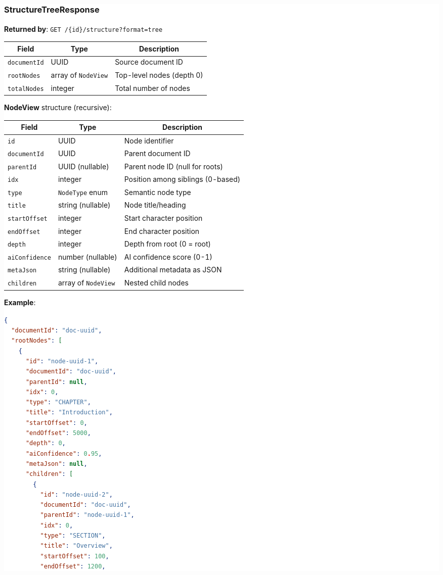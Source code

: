 
### StructureTreeResponse

**Returned by**: `GET /{id}/structure?format=tree`

| Field | Type | Description |
| --- | --- | --- |
| `documentId` | UUID | Source document ID |
| `rootNodes` | array of `NodeView` | Top-level nodes (depth 0) |
| `totalNodes` | integer | Total number of nodes |

**NodeView** structure (recursive):

| Field | Type | Description |
| --- | --- | --- |
| `id` | UUID | Node identifier |
| `documentId` | UUID | Parent document ID |
| `parentId` | UUID (nullable) | Parent node ID (null for roots) |
| `idx` | integer | Position among siblings (0-based) |
| `type` | `NodeType` enum | Semantic node type |
| `title` | string (nullable) | Node title/heading |
| `startOffset` | integer | Start character position |
| `endOffset` | integer | End character position |
| `depth` | integer | Depth from root (0 = root) |
| `aiConfidence` | number (nullable) | AI confidence score (0-1) |
| `metaJson` | string (nullable) | Additional metadata as JSON |
| `children` | array of `NodeView` | Nested child nodes |

**Example**:
```json
{
  "documentId": "doc-uuid",
  "rootNodes": [
    {
      "id": "node-uuid-1",
      "documentId": "doc-uuid",
      "parentId": null,
      "idx": 0,
      "type": "CHAPTER",
      "title": "Introduction",
      "startOffset": 0,
      "endOffset": 5000,
      "depth": 0,
      "aiConfidence": 0.95,
      "metaJson": null,
      "children": [
        {
          "id": "node-uuid-2",
          "documentId": "doc-uuid",
          "parentId": "node-uuid-1",
          "idx": 0,
          "type": "SECTION",
          "title": "Overview",
          "startOffset": 100,
          "endOffset": 1200,
```